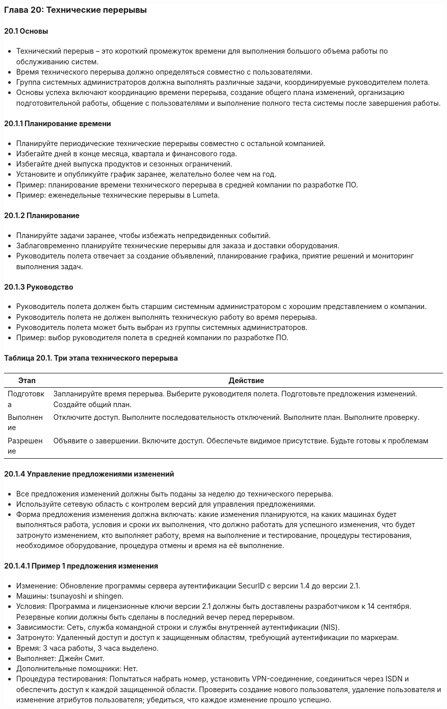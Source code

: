 ### Глава 20: Технические перерывы

#### 20.1 Основы
- Технический перерыв – это короткий промежуток времени для выполнения большого объема работы по обслуживанию систем.
- Время технического перерыва должно определяться совместно с пользователями.
- Группа системных администраторов должна выполнять различные задачи, координируемые руководителем полета.
- Основы успеха включают координацию времени перерыва, создание общего плана изменений, организацию подготовительной работы, общение с пользователями и выполнение полного теста системы после завершения работы.

#### 20.1.1 Планирование времени
- Планируйте периодические технические перерывы совместно с остальной компанией.
- Избегайте дней в конце месяца, квартала и финансового года.
- Избегайте дней выпуска продуктов и сезонных ограничений.
- Установите и опубликуйте график заранее, желательно более чем на год.
- Пример: планирование времени технического перерыва в средней компании по разработке ПО.
- Пример: еженедельные технические перерывы в Lumeta.

#### 20.1.2 Планирование
- Планируйте задачи заранее, чтобы избежать непредвиденных событий.
- Заблаговременно планируйте технические перерывы для заказа и доставки оборудования.
- Руководитель полета отвечает за создание объявлений, планирование графика, приятие решений и мониторинг выполнения задач.

#### 20.1.3 Руководство
- Руководитель полета должен быть старшим системным администратором с хорошим представлением о компании.
- Руководитель полета не должен выполнять техническую работу во время перерыва.
- Руководитель полета может быть выбран из группы системных администраторов.
- Пример: выбор руководителя полета в средней компании по разработке ПО.

#### Таблица 20.1. Три этапа технического перерыва
| Этап       | Действие                                                                 |
|------------|--------------------------------------------------------------------------|
| Подготовка | Запланируйте время перерыва. Выберите руководителя полета. Подготовьте предложения изменений. Создайте общий план. |
| Выполнение | Отключите доступ. Выполните последовательность отключений. Выполните план. Выполните проверку. |
| Разрешение | Объявите о завершении. Включите доступ. Обеспечьте видимое присутствие. Будьте готовы к проблемам

#### 20.1.4 Управление предложениями изменений
- Все предложения изменений должны быть поданы за неделю до технического перерыва.
- Используйте сетевую область с контролем версий для управления предложениями.
- Форма предложения изменения должна включать: какие изменения планируются, на каких машинах будет выполняться работа, условия и сроки их выполнения, что должно работать для успешного изменения, что будет затронуто изменением, кто выполняет работу, время на выполнение и тестирование, процедуры тестирования, необходимое оборудование, процедура отмены и время на её выполнение.

#### 20.1.4.1 Пример 1 предложения изменения
- Изменение: Обновление программы сервера аутентификации SecurID с версии 1.4 до версии 2.1.
- Машины: tsunayoshi и shingen.
- Условия: Программа и лицензионные ключи версии 2.1 должны быть доставлены разработчиком к 14 сентября. Резервные копии должны быть сделаны в последний вечер перед перерывом.
- Зависимости: Сеть, служба командной строки и службы внутренней аутентификации (NIS).
- Затронуто: Удаленный доступ и доступ к защищенным областям, требующий аутентификации по маркерам.
- Время: 3 часа работы, 3 часа выделено.
- Выполняет: Джейн Смит.
- Дополнительные помощники: Нет.
- Процедура тестирования: Попытаться набрать номер, установить VPN-соединение, соединиться через ISDN и обеспечить доступ к каждой защищенной области. Проверить создание нового пользователя, удаление пользователя и изменение атрибутов пользователя; убедиться, что каждое изменение прошло успешно.